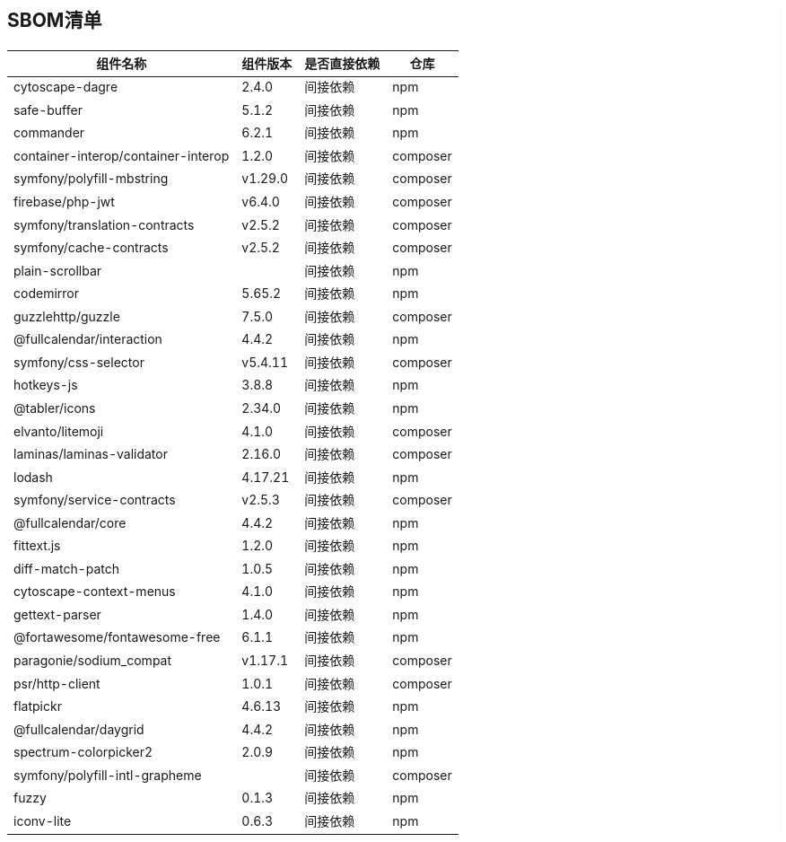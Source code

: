 


## SBOM清单

| 组件名称 | 组件版本 | 是否直接依赖 | 仓库 |
| -------- | -------- | ------------ | ---- |
|cytoscape-dagre|2.4.0|间接依赖|npm|
|safe-buffer|5.1.2|间接依赖|npm|
|commander|6.2.1|间接依赖|npm|
|container-interop/container-interop|1.2.0|间接依赖|composer|
|symfony/polyfill-mbstring|v1.29.0|间接依赖|composer|
|firebase/php-jwt|v6.4.0|间接依赖|composer|
|symfony/translation-contracts|v2.5.2|间接依赖|composer|
|symfony/cache-contracts|v2.5.2|间接依赖|composer|
|plain-scrollbar||间接依赖|npm|
|codemirror|5.65.2|间接依赖|npm|
|guzzlehttp/guzzle|7.5.0|间接依赖|composer|
|@fullcalendar/interaction|4.4.2|间接依赖|npm|
|symfony/css-selector|v5.4.11|间接依赖|composer|
|hotkeys-js|3.8.8|间接依赖|npm|
|@tabler/icons|2.34.0|间接依赖|npm|
|elvanto/litemoji|4.1.0|间接依赖|composer|
|laminas/laminas-validator|2.16.0|间接依赖|composer|
|lodash|4.17.21|间接依赖|npm|
|symfony/service-contracts|v2.5.3|间接依赖|composer|
|@fullcalendar/core|4.4.2|间接依赖|npm|
|fittext.js|1.2.0|间接依赖|npm|
|diff-match-patch|1.0.5|间接依赖|npm|
|cytoscape-context-menus|4.1.0|间接依赖|npm|
|gettext-parser|1.4.0|间接依赖|npm|
|@fortawesome/fontawesome-free|6.1.1|间接依赖|npm|
|paragonie/sodium_compat|v1.17.1|间接依赖|composer|
|psr/http-client|1.0.1|间接依赖|composer|
|flatpickr|4.6.13|间接依赖|npm|
|@fullcalendar/daygrid|4.4.2|间接依赖|npm|
|spectrum-colorpicker2|2.0.9|间接依赖|npm|
|symfony/polyfill-intl-grapheme||间接依赖|composer|
|fuzzy|0.1.3|间接依赖|npm|
|iconv-lite|0.6.3|间接依赖|npm|